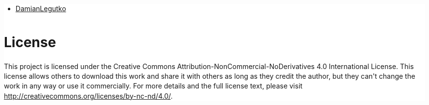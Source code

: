 * [DamianLegutko](https://github.com/DamianLegutko)

# License

This project is licensed under the Creative Commons Attribution-NonCommercial-NoDerivatives 4.0 International License. This license allows others to download this work and share it with others as long as they credit the author, but they can't change the work in any way or use it commercially. For more details and the full license text, please visit http://creativecommons.org/licenses/by-nc-nd/4.0/.
